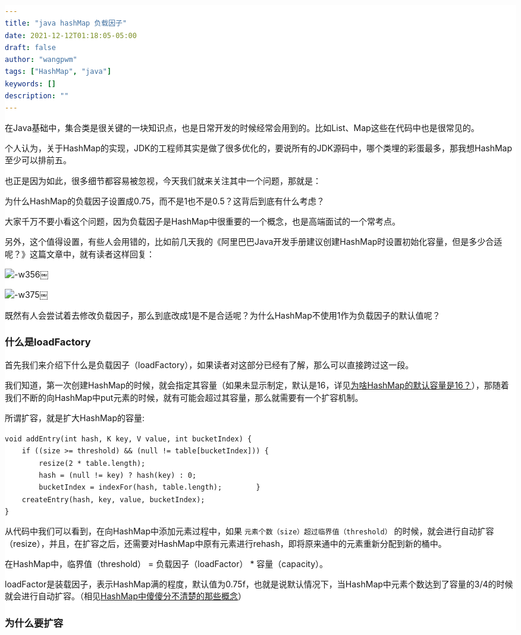 ```yaml
---
title: "java hashMap 负载因子"
date: 2021-12-12T01:18:05-05:00
draft: false
author: "wangpwm"
tags: ["HashMap", "java"]
keywords: []
description: ""
---
```


在Java基础中，集合类是很关键的一块知识点，也是日常开发的时候经常会用到的。比如List、Map这些在代码中也是很常见的。

个人认为，关于HashMap的实现，JDK的工程师其实是做了很多优化的，要说所有的JDK源码中，哪个类埋的彩蛋最多，那我想HashMap至少可以排前五。

也正是因为如此，很多细节都容易被忽视，今天我们就来关注其中一个问题，那就是：

为什么HashMap的负载因子设置成0.75，而不是1也不是0.5？这背后到底有什么考虑？

大家千万不要小看这个问题，因为负载因子是HashMap中很重要的一个概念，也是高端面试的一个常考点。

另外，这个值得设置，有些人会用错的，比如前几天我的《阿里巴巴Java开发手册建议创建HashMap时设置初始化容量，但是多少合适呢？》这篇文章中，就有读者这样回复：

![-w356][1]￼

![-w375][2]￼

既然有人会尝试着去修改负载因子，那么到底改成1是不是合适呢？为什么HashMap不使用1作为负载因子的默认值呢？

### 什么是loadFactory

首先我们来介绍下什么是负载因子（loadFactory），如果读者对这部分已经有了解，那么可以直接跨过这一段。

我们知道，第一次创建HashMap的时候，就会指定其容量（如果未显示制定，默认是16，详见[为啥HashMap的默认容量是16？][3]），那随着我们不断的向HashMap中put元素的时候，就有可能会超过其容量，那么就需要有一个扩容机制。

所谓扩容，就是扩大HashMap的容量:

    void addEntry(int hash, K key, V value, int bucketIndex) {
        if ((size >= threshold) && (null != table[bucketIndex])) {
            resize(2 * table.length);
            hash = (null != key) ? hash(key) : 0;
            bucketIndex = indexFor(hash, table.length);        }
        createEntry(hash, key, value, bucketIndex);
    }


从代码中我们可以看到，在向HashMap中添加元素过程中，如果 `元素个数（size）超过临界值（threshold）` 的时候，就会进行自动扩容（resize），并且，在扩容之后，还需要对HashMap中原有元素进行rehash，即将原来通中的元素重新分配到新的桶中。

在HashMap中，临界值（threshold） = 负载因子（loadFactor） * 容量（capacity）。

loadFactor是装载因子，表示HashMap满的程度，默认值为0.75f，也就是说默认情况下，当HashMap中元素个数达到了容量的3/4的时候就会进行自动扩容。（相见[HashMap中傻傻分不清楚的那些概念][4]）

### 为什么要扩容


 [1]: http://www.hollischuang.com/wp-content/uploads/2020/02/15823434481444.jpg
 [2]: http://www.hollischuang.com/wp-content/uploads/2020/02/15823434784570.jpg
 [3]: http://www.hollischuang.com/archives/4320
 [4]: http://www.hollischuang.com/archives/2416
 [5]: http://www.hollischuang.com/archives/2091
 [6]: http://www.hollischuang.com/wp-content/uploads/2020/02/15823447916666.jpg
 [7]: http://www.hollischuang.com/wp-content/uploads/2020/02/15823459128857.jpg